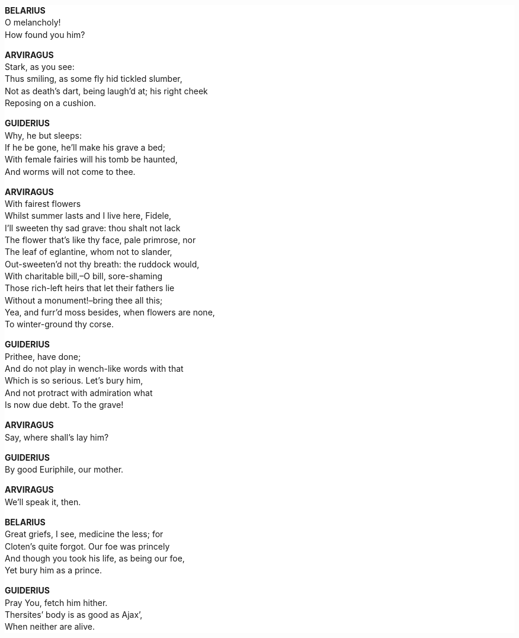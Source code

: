 **BELARIUS**  
O melancholy!  
How found you him?

**ARVIRAGUS**  
Stark, as you see:  
Thus smiling, as some fly hid tickled slumber,  
Not as death’s dart, being laugh’d at; his right cheek  
Reposing on a cushion.

**GUIDERIUS**  
Why, he but sleeps:  
If he be gone, he’ll make his grave a bed;  
With female fairies will his tomb be haunted,  
And worms will not come to thee.

**ARVIRAGUS**  
With fairest flowers  
Whilst summer lasts and I live here, Fidele,  
I’ll sweeten thy sad grave: thou shalt not lack  
The flower that’s like thy face, pale primrose, nor  
The leaf of eglantine, whom not to slander,  
Out-sweeten’d not thy breath: the ruddock would,  
With charitable bill,–O bill, sore-shaming  
Those rich-left heirs that let their fathers lie  
Without a monument!–bring thee all this;  
Yea, and furr’d moss besides, when flowers are none,  
To winter-ground thy corse.

**GUIDERIUS**  
Prithee, have done;  
And do not play in wench-like words with that  
Which is so serious. Let’s bury him,  
And not protract with admiration what  
Is now due debt. To the grave!

**ARVIRAGUS**  
Say, where shall’s lay him?

**GUIDERIUS**  
By good Euriphile, our mother.

**ARVIRAGUS**  
We’ll speak it, then.

**BELARIUS**  
Great griefs, I see, medicine the less; for  
Cloten’s quite forgot. Our foe was princely  
And though you took his life, as being our foe,  
Yet bury him as a prince.

**GUIDERIUS**  
Pray You, fetch him hither.  
Thersites’ body is as good as Ajax’,  
When neither are alive.
